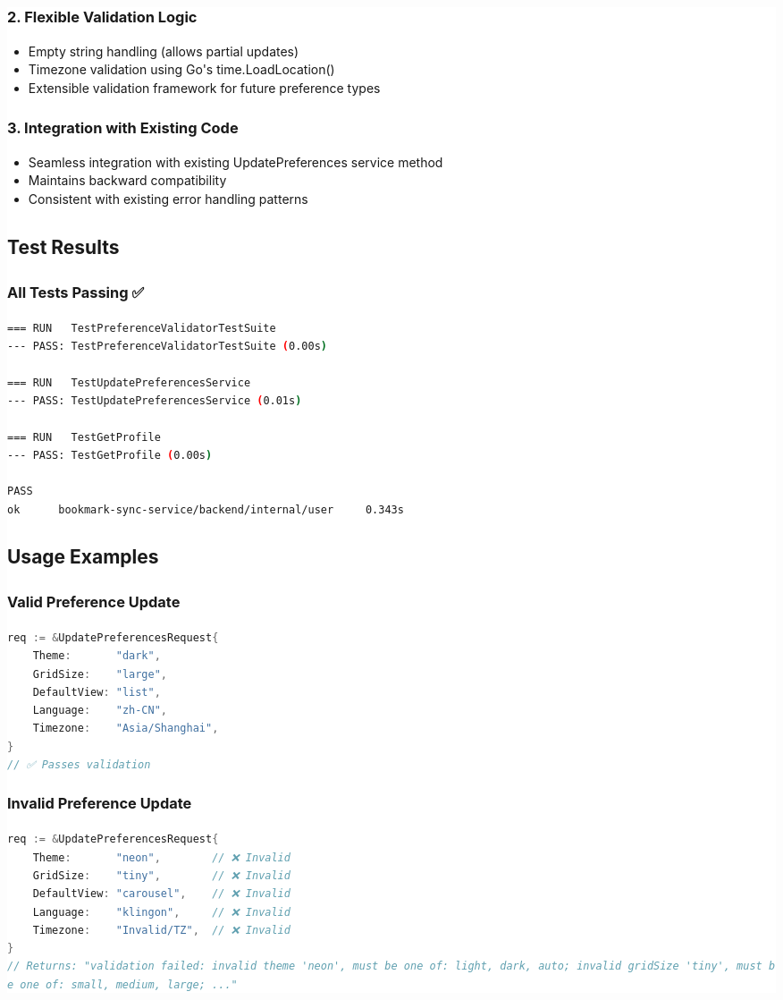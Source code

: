 ### 2. **Flexible Validation Logic**
- Empty string handling (allows partial updates)
- Timezone validation using Go's time.LoadLocation()
- Extensible validation framework for future preference types

### 3. **Integration with Existing Code**
- Seamless integration with existing UpdatePreferences service method
- Maintains backward compatibility
- Consistent with existing error handling patterns

## Test Results

### All Tests Passing ✅
```bash
=== RUN   TestPreferenceValidatorTestSuite
--- PASS: TestPreferenceValidatorTestSuite (0.00s)

=== RUN   TestUpdatePreferencesService
--- PASS: TestUpdatePreferencesService (0.01s)

=== RUN   TestGetProfile
--- PASS: TestGetProfile (0.00s)

PASS
ok      bookmark-sync-service/backend/internal/user     0.343s
```

## Usage Examples

### Valid Preference Update
```go
req := &UpdatePreferencesRequest{
    Theme:       "dark",
    GridSize:    "large",
    DefaultView: "list",
    Language:    "zh-CN",
    Timezone:    "Asia/Shanghai",
}
// ✅ Passes validation
```

### Invalid Preference Update
```go
req := &UpdatePreferencesRequest{
    Theme:       "neon",        // ❌ Invalid
    GridSize:    "tiny",        // ❌ Invalid
    DefaultView: "carousel",    // ❌ Invalid
    Language:    "klingon",     // ❌ Invalid
    Timezone:    "Invalid/TZ",  // ❌ Invalid
}
// Returns: "validation failed: invalid theme 'neon', must be one of: light, dark, auto; invalid gridSize 'tiny', must be one of: small, medium, large; ..."
```
